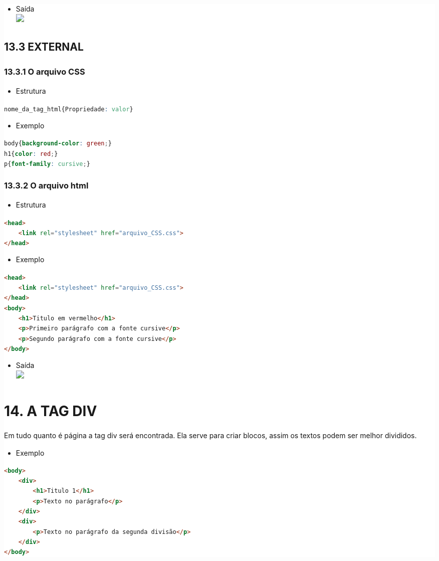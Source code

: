 - Saída <br>
  ![](https://github.com/LucasFDutra/Meu-Material-Basico-De-Web/blob/master/HTML/Imagens/Figura_26.png?raw=true)

## 13.3 EXTERNAL

### 13.3.1 O arquivo CSS

- Estrutura

```CSS
nome_da_tag_html{Propriedade: valor}
```

- Exemplo

```CSS
body{background-color: green;}
h1{color: red;}
p{font-family: cursive;}
```

### 13.3.2 O arquivo html

- Estrutura

```HTML
<head>
    <link rel="stylesheet" href="arquivo_CSS.css">
</head>
```

- Exemplo

```HTML
<head>
    <link rel="stylesheet" href="arquivo_CSS.css">
</head>
<body>
    <h1>Titulo em vermelho</h1>
    <p>Primeiro parágrafo com a fonte cursive</p>
    <p>Segundo parágrafo com a fonte cursive</p>
</body>
```

- Saída <br>
  ![](https://github.com/LucasFDutra/Meu-Material-Basico-De-Web/blob/master/HTML/Imagens/Figura_27.png?raw=true)

# 14. A TAG DIV

Em tudo quanto é página a tag div será encontrada. Ela serve para criar blocos, assim os textos podem ser melhor divididos.

- Exemplo

```HTML
<body>
    <div>
        <h1>Titulo 1</h1>
        <p>Texto no parágrafo</p>
    </div>
    <div>
        <p>Texto no parágrafo da segunda divisão</p>
    </div>
</body>
```

